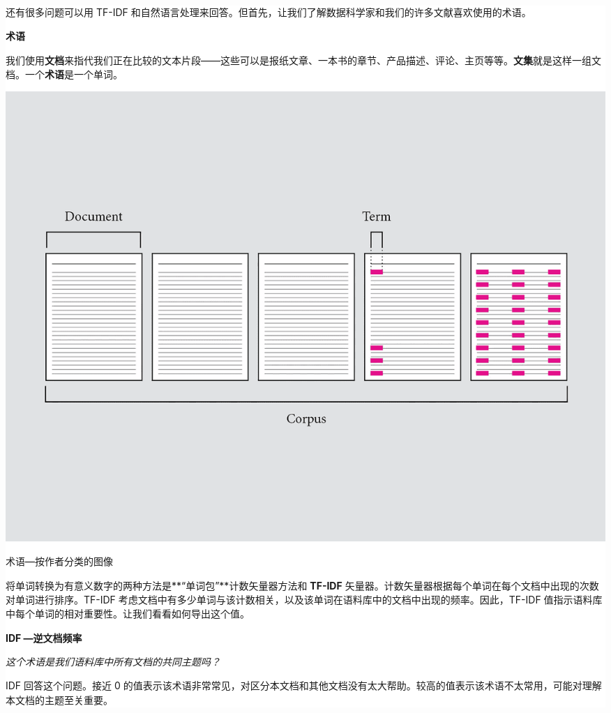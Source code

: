 还有很多问题可以用 TF-IDF 和自然语言处理来回答。但首先，让我们了解数据科学家和我们的许多文献喜欢使用的术语。

**术语**

我们使用**文档**来指代我们正在比较的文本片段——这些可以是报纸文章、一本书的章节、产品描述、评论、主页等等。**文集**就是这样一组文档。一个**术语**是一个单词。

![](img/a03e6dab11df9843ca4a13852f6c3140.png)

术语—按作者分类的图像

将单词转换为有意义数字的两种方法是**“单词包”**计数矢量器方法和 **TF-IDF** 矢量器。计数矢量器根据每个单词在每个文档中出现的次数对单词进行排序。TF-IDF 考虑文档中有多少单词与该计数相关，以及该单词在语料库中的文档中出现的频率。因此，TF-IDF 值指示语料库中每个单词的相对重要性。让我们看看如何导出这个值。

**IDF —逆文档频率**

*这个术语是我们语料库中所有文档的共同主题吗？*

IDF 回答这个问题。接近 0 的值表示该术语非常常见，对区分本文档和其他文档没有太大帮助。较高的值表示该术语不太常用，可能对理解本文档的主题至关重要。
